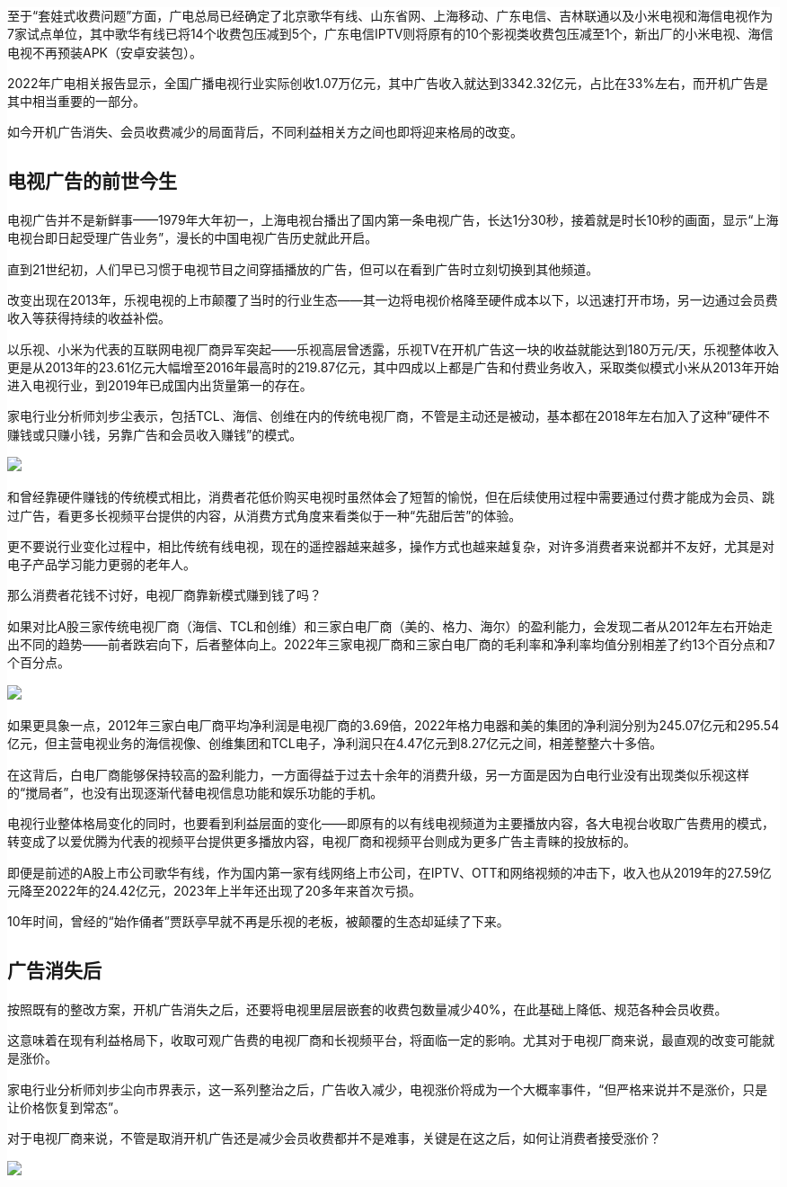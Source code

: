 至于“套娃式收费问题”方面，广电总局已经确定了北京歌华有线、山东省网、上海移动、广东电信、吉林联通以及小米电视和海信电视作为7家试点单位，其中歌华有线已将14个收费包压减到5个，广东电信IPTV则将原有的10个影视类收费包压减至1个，新出厂的小米电视、海信电视不再预装APK（安卓安装包）。

2022年广电相关报告显示，全国广播电视行业实际创收1.07万亿元，其中广告收入就达到3342.32亿元，占比在33%左右，而开机广告是其中相当重要的一部分。

如今开机广告消失、会员收费减少的局面背后，不同利益相关方之间也即将迎来格局的改变。

**电视广告的前世今生**
-------------

电视广告并不是新鲜事——1979年大年初一，上海电视台播出了国内第一条电视广告，长达1分30秒，接着就是时长10秒的画面，显示“上海电视台即日起受理广告业务”，漫长的中国电视广告历史就此开启。

直到21世纪初，人们早已习惯于电视节目之间穿插播放的广告，但可以在看到广告时立刻切换到其他频道。

改变出现在2013年，乐视电视的上市颠覆了当时的行业生态——其一边将电视价格降至硬件成本以下，以迅速打开市场，另一边通过会员费收入等获得持续的收益补偿。

以乐视、小米为代表的互联网电视厂商异军突起——乐视高层曾透露，乐视TV在开机广告这一块的收益就能达到180万元/天，乐视整体收入更是从2013年的23.61亿元大幅增至2016年最高时的219.87亿元，其中四成以上都是广告和付费业务收入，采取类似模式小米从2013年开始进入电视行业，到2019年已成国内出货量第一的存在。

家电行业分析师刘步尘表示，包括TCL、海信、创维在内的传统电视厂商，不管是主动还是被动，基本都在2018年左右加入了这种“硬件不赚钱或只赚小钱，另靠广告和会员收入赚钱”的模式。

![](https://p3-sign.toutiaoimg.com/tos-cn-i-6w9my0ksvp/156299eeb2944fad8fc9dcc6d9cef4ad~tplv-tt-shrink:640:0.image?from=2091602832&traceid=20231023183555873453B9E8DD303C3A86&x-expires=2147483647&x-signature=Mk0lcmM%2B8ekrtd2%2FBe8HvvkgViY%3D)

和曾经靠硬件赚钱的传统模式相比，消费者花低价购买电视时虽然体会了短暂的愉悦，但在后续使用过程中需要通过付费才能成为会员、跳过广告，看更多长视频平台提供的内容，从消费方式角度来看类似于一种“先甜后苦”的体验。

更不要说行业变化过程中，相比传统有线电视，现在的遥控器越来越多，操作方式也越来越复杂，对许多消费者来说都并不友好，尤其是对电子产品学习能力更弱的老年人。

那么消费者花钱不讨好，电视厂商靠新模式赚到钱了吗？

如果对比A股三家传统电视厂商（海信、TCL和创维）和三家白电厂商（美的、格力、海尔）的盈利能力，会发现二者从2012年左右开始走出不同的趋势——前者跌宕向下，后者整体向上。2022年三家电视厂商和三家白电厂商的毛利率和净利率均值分别相差了约13个百分点和7个百分点。

![](https://p3-sign.toutiaoimg.com/tos-cn-i-6w9my0ksvp/a8bb3ca0c754406ab9f12841895bb749~tplv-tt-shrink:640:0.image?from=2091602832&traceid=20231023183555873453B9E8DD303C3A86&x-expires=2147483647&x-signature=oJBGQ8ceT%2BblcDhITzelvu78%2BTY%3D)

如果更具象一点，2012年三家白电厂商平均净利润是电视厂商的3.69倍，2022年格力电器和美的集团的净利润分别为245.07亿元和295.54亿元，但主营电视业务的海信视像、创维集团和TCL电子，净利润只在4.47亿元到8.27亿元之间，相差整整六十多倍。

在这背后，白电厂商能够保持较高的盈利能力，一方面得益于过去十余年的消费升级，另一方面是因为白电行业没有出现类似乐视这样的“搅局者”，也没有出现逐渐代替电视信息功能和娱乐功能的手机。

电视行业整体格局变化的同时，也要看到利益层面的变化——即原有的以有线电视频道为主要播放内容，各大电视台收取广告费用的模式，转变成了以爱优腾为代表的视频平台提供更多播放内容，电视厂商和视频平台则成为更多广告主青睐的投放标的。

即便是前述的A股上市公司歌华有线，作为国内第一家有线网络上市公司，在IPTV、OTT和网络视频的冲击下，收入也从2019年的27.59亿元降至2022年的24.42亿元，2023年上半年还出现了20多年来首次亏损。

10年时间，曾经的“始作俑者”贾跃亭早就不再是乐视的老板，被颠覆的生态却延续了下来。

**广告消失后**
---------

按照既有的整改方案，开机广告消失之后，还要将电视里层层嵌套的收费包数量减少40%，在此基础上降低、规范各种会员收费。

这意味着在现有利益格局下，收取可观广告费的电视厂商和长视频平台，将面临一定的影响。尤其对于电视厂商来说，最直观的改变可能就是涨价。

家电行业分析师刘步尘向市界表示，这一系列整治之后，广告收入减少，电视涨价将成为一个大概率事件，“但严格来说并不是涨价，只是让价格恢复到常态”。

对于电视厂商来说，不管是取消开机广告还是减少会员收费都并不是难事，关键是在这之后，如何让消费者接受涨价？

![](https://p3-sign.toutiaoimg.com/tos-cn-i-6w9my0ksvp/4530ad7cf4174c83820afee43f4c5c24~tplv-tt-shrink:640:0.image?from=2091602832&traceid=20231023183555873453B9E8DD303C3A86&x-expires=2147483647&x-signature=VJQmuR3WYuu3%2BzlE5Ue5QDnoK6c%3D)
